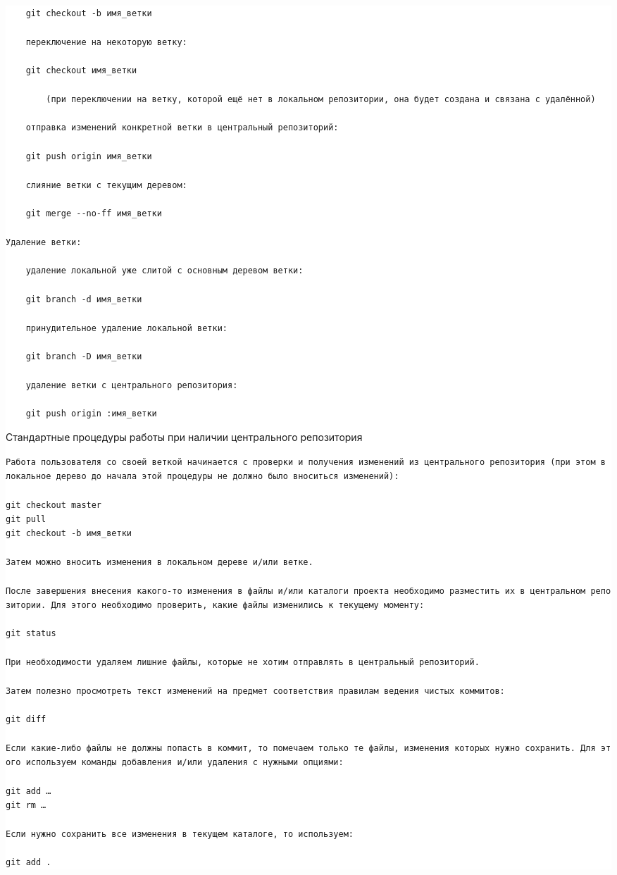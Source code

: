         git checkout -b имя_ветки

        переключение на некоторую ветку:

        git checkout имя_ветки

            (при переключении на ветку, которой ещё нет в локальном репозитории, она будет создана и связана с удалённой)

        отправка изменений конкретной ветки в центральный репозиторий:

        git push origin имя_ветки

        слияние ветки с текущим деревом:

        git merge --no-ff имя_ветки

    Удаление ветки:

        удаление локальной уже слитой с основным деревом ветки:

        git branch -d имя_ветки

        принудительное удаление локальной ветки:

        git branch -D имя_ветки

        удаление ветки с центрального репозитория:

        git push origin :имя_ветки

Стандартные процедуры работы при наличии центрального репозитория

    Работа пользователя со своей веткой начинается с проверки и получения изменений из центрального репозитория (при этом в локальное дерево до начала этой процедуры не должно было вноситься изменений):

    git checkout master
    git pull
    git checkout -b имя_ветки

    Затем можно вносить изменения в локальном дереве и/или ветке.

    После завершения внесения какого-то изменения в файлы и/или каталоги проекта необходимо разместить их в центральном репозитории. Для этого необходимо проверить, какие файлы изменились к текущему моменту:

    git status

    При необходимости удаляем лишние файлы, которые не хотим отправлять в центральный репозиторий.

    Затем полезно просмотреть текст изменений на предмет соответствия правилам ведения чистых коммитов:

    git diff

    Если какие-либо файлы не должны попасть в коммит, то помечаем только те файлы, изменения которых нужно сохранить. Для этого используем команды добавления и/или удаления с нужными опциями:

    git add …  
    git rm …

    Если нужно сохранить все изменения в текущем каталоге, то используем:

    git add .
